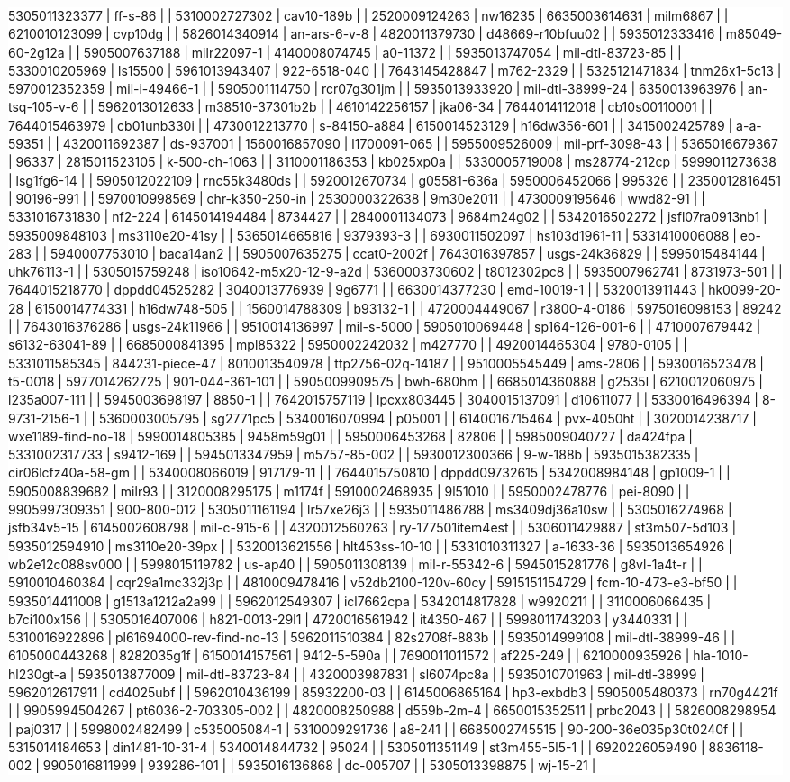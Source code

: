5305011323377 | ff-s-86 |  | 5310002727302 | cav10-189b |  | 2520009124263 | nw16235 | 
6635003614631 | milm6867 |  | 6210010123099 | cvp10dg |  | 5826014340914 | an-ars-6-v-8 | 
4820011379730 | d48669-r10bfuu02 |  | 5935012333416 | m85049-60-2g12a |  | 5905007637188 | milr22097-1 | 
4140008074745 | a0-11372 |  | 5935013747054 | mil-dtl-83723-85 |  | 5330010205969 | ls15500 | 
5961013943407 | 922-6518-040 |  | 7643145428847 | m762-2329 |  | 5325121471834 | tnm26x1-5c13 | 
5970012352359 | mil-i-49466-1 |  | 5905001114750 | rcr07g301jm |  | 5935013933920 | mil-dtl-38999-24 | 
6350013963976 | an-tsq-105-v-6 |  | 5962013012633 | m38510-37301b2b |  | 4610142256157 | jka06-34 | 
7644014112018 | cb10s00110001 |  | 7644015463979 | cb01unb330i |  | 4730012213770 | s-84150-a884 | 
6150014523129 | h16dw356-601 |  | 3415002425789 | a-a-59351 |  | 4320011692387 | ds-937001 | 
1560016857090 | l1700091-065 |  | 5955009526009 | mil-prf-3098-43 |  | 5365016679367 | 96337 | 
2815011523105 | k-500-ch-1063 |  | 3110001186353 | kb025xp0a |  | 5330005719008 | ms28774-212cp | 
5999011273638 | lsg1fg6-14 |  | 5905012022109 | rnc55k3480ds |  | 5920012670734 | g05581-636a | 
5950006452066 | 995326 |  | 2350012816451 | 90196-991 |  | 5970010998569 | chr-k350-250-in | 
2530000322638 | 9m30e2011 |  | 4730009195646 | wwd82-91 |  | 5331016731830 | nf2-224 | 
6145014194484 | 8734427 |  | 2840001134073 | 9684m24g02 |  | 5342016502272 | jsfl07ra0913nb1 | 
5935009848103 | ms3110e20-41sy |  | 5365014665816 | 9379393-3 |  | 6930011502097 | hs103d1961-11 | 
5331410006088 | eo-283 |  | 5940007753010 | baca14an2 |  | 5905007635275 | ccat0-2002f | 
7643016397857 | usgs-24k36829 |  | 5995015484144 | uhk76113-1 |  | 5305015759248 | iso10642-m5x20-12-9-a2d | 
5360003730602 | t8012302pc8 |  | 5935007962741 | 8731973-501 |  | 7644015218770 | dppdd04525282 | 
3040013776939 | 9g6771 |  | 6630014377230 | emd-10019-1 |  | 5320013911443 | hk0099-20-28 | 
6150014774331 | h16dw748-505 |  | 1560014788309 | b93132-1 |  | 4720004449067 | r3800-4-0186 | 
5975016098153 | 89242 |  | 7643016376286 | usgs-24k11966 |  | 9510014136997 | mil-s-5000 | 
5905010069448 | sp164-126-001-6 |  | 4710007679442 | s6132-63041-89 |  | 6685000841395 | mpl85322 | 
5950002242032 | m427770 |  | 4920014465304 | 9780-0105 |  | 5331011585345 | 844231-piece-47 | 
8010013540978 | ttp2756-02q-14187 |  | 9510005545449 | ams-2806 |  | 5930016523478 | t5-0018 | 
5977014262725 | 901-044-361-101 |  | 5905009909575 | bwh-680hm |  | 6685014360888 | g2535l | 
6210012060975 | l235a007-111 |  | 5945003698197 | 8850-1 |  | 7642015757119 | lpcxx803445 | 
3040015137091 | d10611077 |  | 5330016496394 | 8-9731-2156-1 |  | 5360003005795 | sg2771pc5 | 
5340016070994 | p05001 |  | 6140016715464 | pvx-4050ht |  | 3020014238717 | wxe1189-find-no-18 | 
5990014805385 | 9458m59g01 |  | 5950006453268 | 82806 |  | 5985009040727 | da424fpa | 
5331002317733 | s9412-169 |  | 5945013347959 | m5757-85-002 |  | 5930012300366 | 9-w-188b | 
5935015382335 | cir06lcfz40a-58-gm |  | 5340008066019 | 917179-11 |  | 7644015750810 | dppdd09732615 | 
5342008984148 | gp1009-1 |  | 5905008839682 | milr93 |  | 3120008295175 | m1174f | 
5910002468935 | 9l51010 |  | 5950002478776 | pei-8090 |  | 9905997309351 | 900-800-012 | 
5305011161194 | lr57xe26j3 |  | 5935011486788 | ms3409dj36a10sw |  | 5305016274968 | jsfb34v5-15 | 
6145002608798 | mil-c-915-6 |  | 4320012560263 | ry-177501item4est |  | 5306011429887 | st3m507-5d103 | 
5935012594910 | ms3110e20-39px |  | 5320013621556 | hlt453ss-10-10 |  | 5331010311327 | a-1633-36 | 
5935013654926 | wb2e12c088sv000 |  | 5998015119782 | us-ap40 |  | 5905011308139 | mil-r-55342-6 | 
5945015281776 | g8vl-1a4t-r |  | 5910010460384 | cqr29a1mc332j3p |  | 4810009478416 | v52db2100-120v-60cy | 
5915151154729 | fcm-10-473-e3-bf50 |  | 5935014411008 | g1513a1212a2a99 |  | 5962012549307 | icl7662cpa | 
5342014817828 | w9920211 |  | 3110006066435 | b7ci100x156 |  | 5305016407006 | h821-0013-29l1 | 
4720016561942 | it4350-467 |  | 5998011743203 | y3440331 |  | 5310016922896 | pl61694000-rev-find-no-13 | 
5962011510384 | 82s2708f-883b |  | 5935014999108 | mil-dtl-38999-46 |  | 6105000443268 | 8282035g1f | 
6150014157561 | 9412-5-590a |  | 7690011011572 | af225-249 |  | 6210000935926 | hla-1010-hl230gt-a | 
5935013877009 | mil-dtl-83723-84 |  | 4320003987831 | sl6074pc8a |  | 5935010701963 | mil-dtl-38999 | 
5962012617911 | cd4025ubf |  | 5962010436199 | 85932200-03 |  | 6145006865164 | hp3-exbdb3 | 
5905005480373 | rn70g4421f |  | 9905994504267 | pt6036-2-703305-002 |  | 4820008250988 | d559b-2m-4 | 
6650015352511 | prbc2043 |  | 5826008298954 | paj0317 |  | 5998002482499 | c535005084-1 | 
5310009291736 | a8-241 |  | 6685002745515 | 90-200-36e035p30t0240f |  | 5315014184653 | din1481-10-31-4 | 
5340014844732 | 95024 |  | 5305011351149 | st3m455-5l5-1 |  | 6920226059490 | 8836118-002 | 
9905016811999 | 939286-101 |  | 5935016136868 | dc-005707 |  | 5305013398875 | wj-15-21 | 